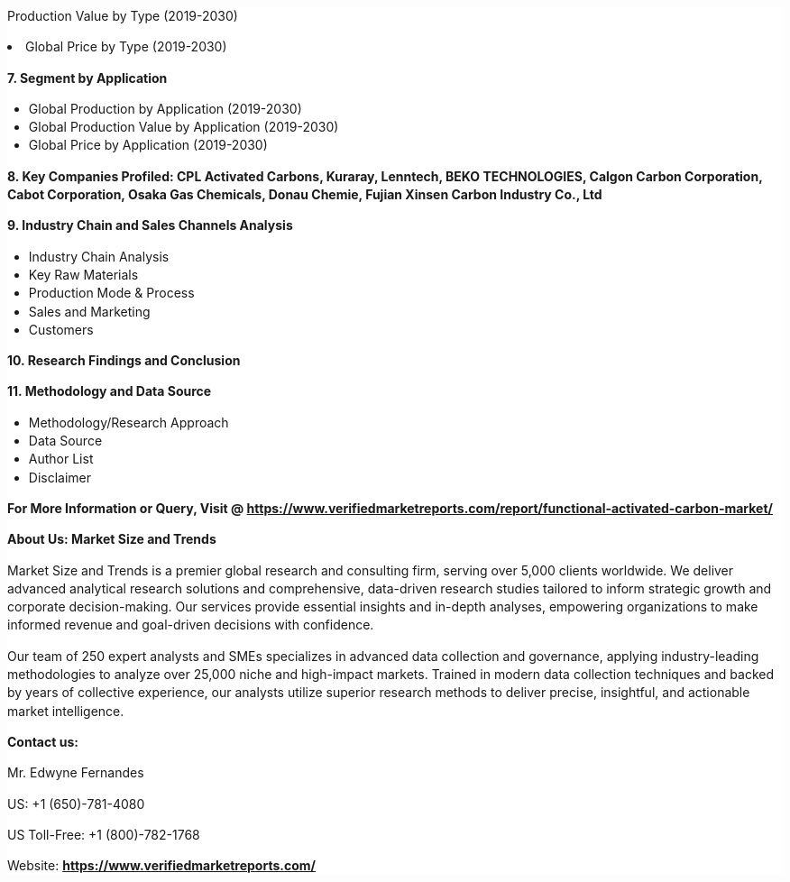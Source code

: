 Production Value by Type (2019-2030)</li><li>Global Price by Type (2019-2030)</li></ul><p><strong>7. Segment by Application</strong></p><ul><li>Global Production by Application (2019-2030)</li><li>Global Production Value by Application (2019-2030)</li><li>Global Price by Application (2019-2030)</li></ul><p><strong>8. Key Companies Profiled: CPL Activated Carbons, Kuraray, Lenntech, BEKO TECHNOLOGIES, Calgon Carbon Corporation, Cabot Corporation, Osaka Gas Chemicals, Donau Chemie, Fujian Xinsen Carbon Industry Co., Ltd</strong></p><p><strong>9. Industry Chain and Sales Channels Analysis</strong></p><ul><li>Industry Chain Analysis</li><li>Key Raw Materials</li><li>Production Mode &amp; Process</li><li>Sales and Marketing</li><li>Customers</li></ul><p><strong>10. Research Findings and Conclusion</strong></p><p><strong>11. Methodology and Data Source</strong></p><ul><li>Methodology/Research Approach</li><li>Data Source</li><li>Author List</li><li>Disclaimer</li></ul></p><p><strong>For More Information or Query, Visit @ <a href="https://www.verifiedmarketreports.com/report/functional-activated-carbon-market/">https://www.verifiedmarketreports.com/report/functional-activated-carbon-market/</a></strong></p><p><strong>About Us: Market Size and Trends</strong></p><p>Market Size and Trends is a premier global research and consulting firm, serving over 5,000 clients worldwide. We deliver advanced analytical research solutions and comprehensive, data-driven research studies tailored to inform strategic growth and corporate decision-making. Our services provide essential insights and in-depth analyses, empowering organizations to make informed revenue and goal-driven decisions with confidence.</p><p>Our team of 250 expert analysts and SMEs specializes in advanced data collection and governance, applying industry-leading methodologies to analyze over 25,000 niche and high-impact markets. Trained in modern data collection techniques and backed by years of collective experience, our analysts utilize superior research methods to deliver precise, insightful, and actionable market intelligence.</p><p><strong>Contact us:</strong></p><p>Mr. Edwyne Fernandes</p><p>US: +1 (650)-781-4080</p><p>US Toll-Free: +1 (800)-782-1768</p><p>Website: <strong><a href="https://www.verifiedmarketreports.com/">https://www.verifiedmarketreports.com/</a></strong></p>
